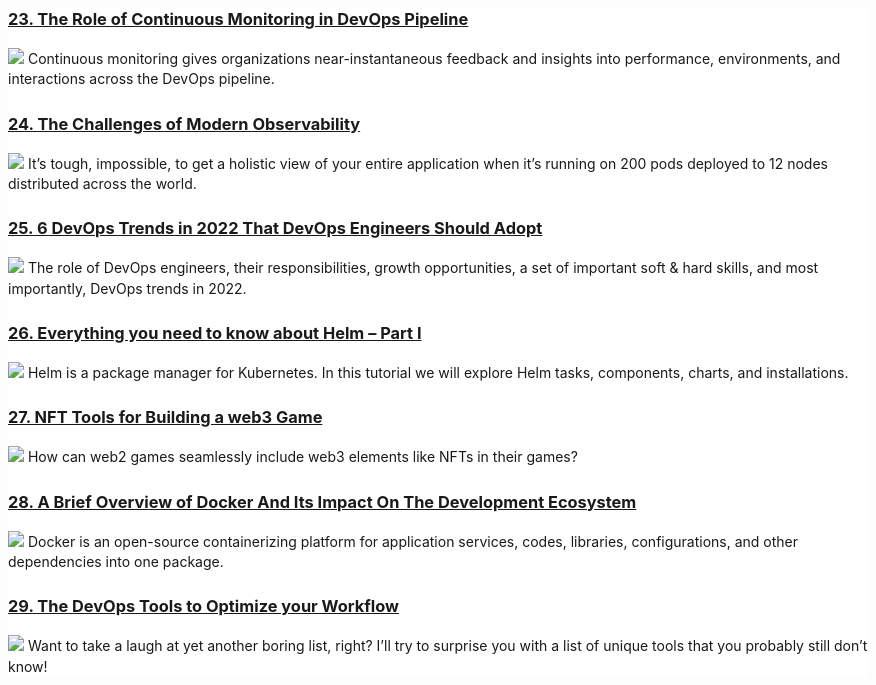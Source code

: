 ### [23. The Role of Continuous Monitoring in DevOps Pipeline](https://hackernoon.com/the-important-role-of-continuous-monitoring-in-devops-pipeline)
![](https://cdn.hackernoon.com/images/hQ098u52DzPm2Y4UITQcQXtLRAk2-wi93lea.jpeg)
Continuous monitoring gives organizations near-instantaneous feedback and insights into performance, environments, and interactions across the DevOps pipeline.

### [24. The Challenges of Modern Observability](https://hackernoon.com/the-challenges-of-modern-observability)
![](https://cdn.hackernoon.com/images/PkV2XzJhL4eISFLTiFkKC9zikEG2-2593g9q.jpeg)
It’s tough, impossible, to get a holistic view of your entire application when it’s running on 200 pods deployed to 12 nodes distributed across the world. 

### [25. 6 DevOps Trends in 2022 That DevOps Engineers Should Adopt](https://hackernoon.com/6-devops-trends-in-2022-that-devops-engineers-should-adopt)
![](https://cdn.hackernoon.com/images/VeNIJRCvcqePHfCqciRDzTJm5D62-6c93jp1.jpeg)
The role of DevOps engineers, their responsibilities, growth opportunities, a set of important soft & hard skills, and most importantly, DevOps trends in 2022.

### [26. Everything you need to know about Helm – Part I](https://hackernoon.com/everything-you-need-to-know-about-helm---part-i)
![](https://cdn.hackernoon.com/images/XxKd7GHcsbMkdDsGr4iZvwOVfx43-cil135nb.jpeg)
Helm is a package manager for Kubernetes.  In this tutorial we will explore Helm tasks, components, charts, and installations.

### [27. NFT Tools for Building a web3 Game](https://hackernoon.com/nft-tools-for-building-a-web3-game)
![](https://cdn.hackernoon.com/images/nA9alYMI5NUiANpljMKiXq5jtcD3-32f3qyy.jpeg)
How can web2 games seamlessly include web3 elements like NFTs in their games?

### [28. A Brief Overview of Docker And Its Impact On The Development Ecosystem](https://hackernoon.com/a-brief-overview-of-docker-and-its-impact-on-the-development-ecosystem)
![](https://cdn.hackernoon.com/images/MUo6MihNAVUIcUvRBbcToKZ7MKh1-9593pun.jpeg)
Docker is an open-source containerizing platform for application services, codes, libraries, configurations, and other dependencies into one package.

### [29. The DevOps Tools to Optimize your Workflow](https://hackernoon.com/the-devops-tools-to-optimize-your-workflow)
![](https://cdn.hackernoon.com/images/da7H4NzOhAdhje46xkTgaLorF5m2-ev93yaf.jpeg)
Want to take a laugh at yet another boring list, right? I’ll try to surprise you with a list of unique tools that you probably still don’t know!
